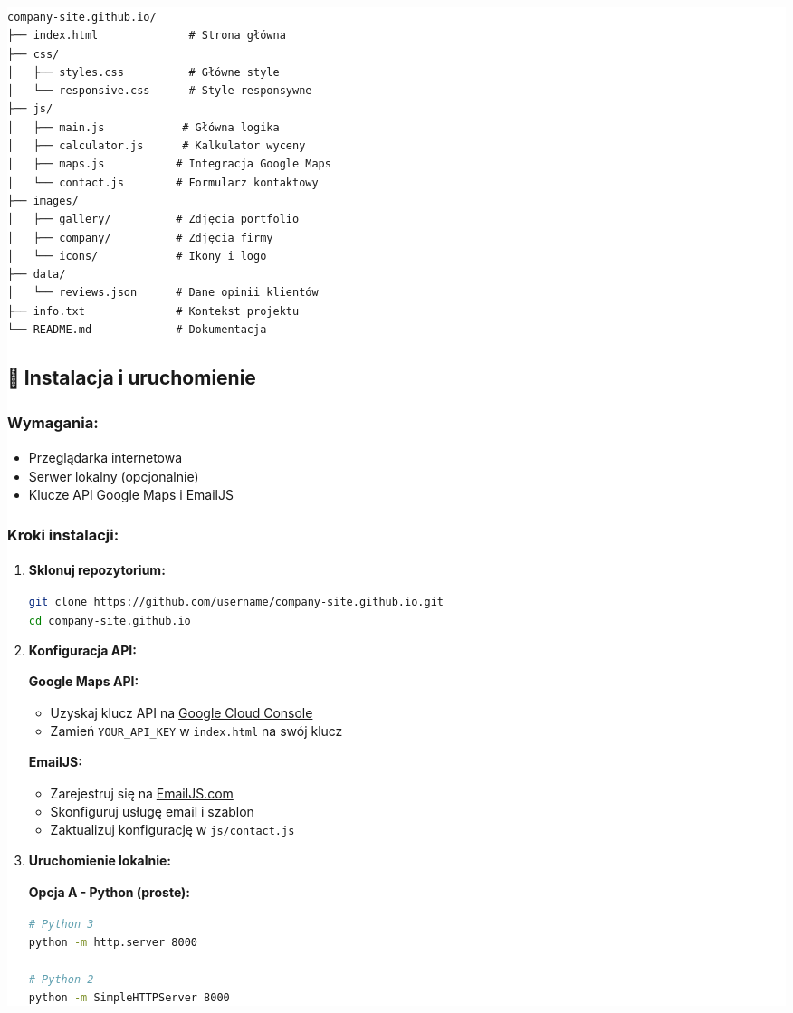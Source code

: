 ```
company-site.github.io/
├── index.html              # Strona główna
├── css/
│   ├── styles.css          # Główne style
│   └── responsive.css      # Style responsywne
├── js/
│   ├── main.js            # Główna logika
│   ├── calculator.js      # Kalkulator wyceny
│   ├── maps.js           # Integracja Google Maps
│   └── contact.js        # Formularz kontaktowy
├── images/
│   ├── gallery/          # Zdjęcia portfolio
│   ├── company/          # Zdjęcia firmy
│   └── icons/            # Ikony i logo
├── data/
│   └── reviews.json      # Dane opinii klientów
├── info.txt              # Kontekst projektu
└── README.md             # Dokumentacja
```

## 🚀 Instalacja i uruchomienie

### Wymagania:
- Przeglądarka internetowa
- Serwer lokalny (opcjonalnie)
- Klucze API Google Maps i EmailJS

### Kroki instalacji:

1. **Sklonuj repozytorium:**
   ```bash
   git clone https://github.com/username/company-site.github.io.git
   cd company-site.github.io
   ```

2. **Konfiguracja API:**
   
   **Google Maps API:**
   - Uzyskaj klucz API na [Google Cloud Console](https://console.cloud.google.com/)
   - Zamień `YOUR_API_KEY` w `index.html` na swój klucz
   
   **EmailJS:**
   - Zarejestruj się na [EmailJS.com](https://www.emailjs.com/)
   - Skonfiguruj usługę email i szablon
   - Zaktualizuj konfigurację w `js/contact.js`

3. **Uruchomienie lokalnie:**
   
   **Opcja A - Python (proste):**
   ```bash
   # Python 3
   python -m http.server 8000
   
   # Python 2
   python -m SimpleHTTPServer 8000
   ```
   